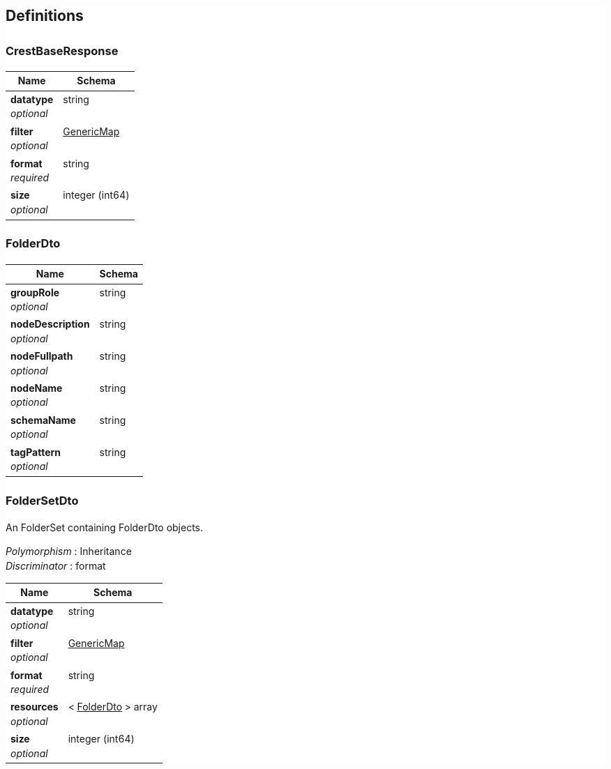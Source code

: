 
<a name="definitions"></a>
## Definitions

<a name="crestbaseresponse"></a>
### CrestBaseResponse

|Name|Schema|
|---|---|
|**datatype**  <br>*optional*|string|
|**filter**  <br>*optional*|[GenericMap](definitions.md#genericmap)|
|**format**  <br>*required*|string|
|**size**  <br>*optional*|integer (int64)|


<a name="folderdto"></a>
### FolderDto

|Name|Schema|
|---|---|
|**groupRole**  <br>*optional*|string|
|**nodeDescription**  <br>*optional*|string|
|**nodeFullpath**  <br>*optional*|string|
|**nodeName**  <br>*optional*|string|
|**schemaName**  <br>*optional*|string|
|**tagPattern**  <br>*optional*|string|


<a name="foldersetdto"></a>
### FolderSetDto
An FolderSet containing FolderDto objects.

*Polymorphism* : Inheritance  
*Discriminator* : format


|Name|Schema|
|---|---|
|**datatype**  <br>*optional*|string|
|**filter**  <br>*optional*|[GenericMap](definitions.md#genericmap)|
|**format**  <br>*required*|string|
|**resources**  <br>*optional*|< [FolderDto](definitions.md#folderdto) > array|
|**size**  <br>*optional*|integer (int64)|
